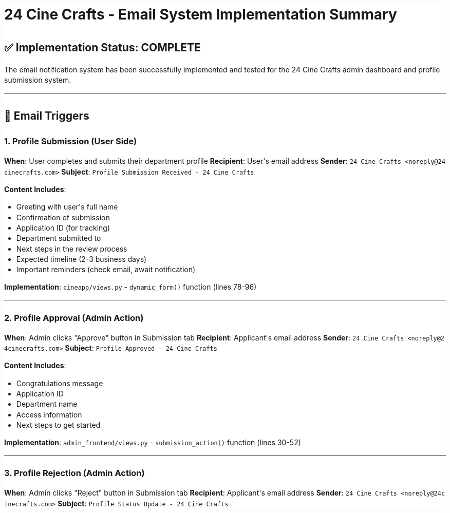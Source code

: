 # 24 Cine Crafts - Email System Implementation Summary

## ✅ Implementation Status: COMPLETE

The email notification system has been successfully implemented and tested for the 24 Cine Crafts admin dashboard and profile submission system.

---

## 📧 Email Triggers

### 1. Profile Submission (User Side)
**When**: User completes and submits their department profile
**Recipient**: User's email address
**Sender**: `24 Cine Crafts <noreply@24cinecrafts.com>`
**Subject**: `Profile Submission Received - 24 Cine Crafts`

**Content Includes**:
- Greeting with user's full name
- Confirmation of submission
- Application ID (for tracking)
- Department submitted to
- Next steps in the review process
- Expected timeline (2-3 business days)
- Important reminders (check email, await notification)

**Implementation**: `cineapp/views.py` - `dynamic_form()` function (lines 78-96)

---

### 2. Profile Approval (Admin Action)
**When**: Admin clicks "Approve" button in Submission tab
**Recipient**: Applicant's email address
**Sender**: `24 Cine Crafts <noreply@24cinecrafts.com>`
**Subject**: `Profile Approved - 24 Cine Crafts`

**Content Includes**:
- Congratulations message
- Application ID
- Department name
- Access information
- Next steps to get started

**Implementation**: `admin_frontend/views.py` - `submission_action()` function (lines 30-52)

---

### 3. Profile Rejection (Admin Action)
**When**: Admin clicks "Reject" button in Submission tab
**Recipient**: Applicant's email address
**Sender**: `24 Cine Crafts <noreply@24cinecrafts.com>`
**Subject**: `Profile Status Update - 24 Cine Crafts`
